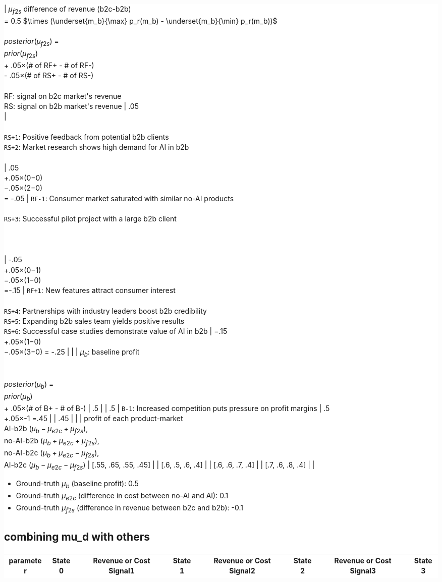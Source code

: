 | $\mu_{f2s}$ difference of revenue (b2c-b2b)<br>=  0.5 $\times (\underset{m_b}{\max} p_r(m_b) - \underset{m_b}{\min} p_r(m_b))$<br><br>$posterior(\mu_{f2s})$ =<br>$prior(\mu_{f2s})$ <br>+ .05×(# of RF+ - # of RF-) <br>- .05×(# of RS+ - # of RS-) <br><br>RF: signal on b2c market's revenue<br>RS: signal on b2b market's revenue | .05 <br>             | <br><br>`RS+1`: Positive feedback from potential b2b clients<br>`RS+2`: Market research shows high demand for AI in b2b<br><br>                                              | .05<br>+.05×(0−0)<br>−.05×(2−0)<br>= -.05 | `RF-1`: Consumer market saturated with similar no-AI products<br><br>`RS+3`: Successful pilot project with a large b2b client<br><br><br><br>                   | -.05<br>+.05×(0−1)<br>−.05×(1−0)<br>=-.15 | `RF+1`: New features attract consumer interest<br><br>`RS+4`: Partnerships with industry leaders boost b2b credibility<br>`RS+5`: Expanding b2b sales team yields positive results<br>`RS+6`: Successful case studies demonstrate value of AI in b2b                                    | −.15<br>+.05×(1−0)<br>−.05×(3−0) = -.25 |     |
| $\mu_b$: baseline profit<br><br><br>$posterior(\mu_{b})$ =<br>$prior(\mu_{b})$ <br>+ .05×(# of B+ - # of B-)                                                                                                                                                                                                                          | .5                   |                                                                                                                                                                              | .5                                        | `B-1`: Increased competition puts pressure on profit margins                                                                                                    | .5 <br>+.05×-1 =.45                       |                                                                                                                                                                                                                                                                                         | .45                                     |     |
| profit of each product-market <br>AI-b2b ($\mu_{b} - \mu_{e2c}+\mu_{f2s}$), <br>no-AI-b2b ($\mu_{b} + \mu_{e2c}+\mu_{f2s}$), <br>no-AI-b2c ($\mu_{b} +\mu_{e2c}-\mu_{f2s}$), <br>AI-b2c ($\mu_{b} - \mu_{e2c}-\mu_{f2s}$)                                                                                                             | [.55, .65, .55, .45] |                                                                                                                                                                              | [.6, .5, .6, .4]                          |                                                                                                                                                                 | [.6, .6, .7, .4]                          |                                                                                                                                                                                                                                                                                         | [.7, .6, .8, .4]                        |     |

- Ground-truth $\mu_b$ (baseline profit): 0.5
- Ground-truth $\mu_{e2c}$ (difference in cost between no-AI and AI): 0.1
- Ground-truth $\mu_{f2s}$ (difference in revenue between b2c and b2b): -0.1


## combining mu_d with others

| parameter                                                                                                                                                                                                                                                                                                                           | State0           | Revenue or Cost Signal1                                                                                                                                                                          | State1                                 | Revenue or Cost Signal2                                                                                                                                                                                   | State2                                  | Revenue or Cost Signal3                                                                                                                                                                                                                                                          | State3                                |
| ----------------------------------------------------------------------------------------------------------------------------------------------------------------------------------------------------------------------------------------------------------------------------------------------------------------------------------- | ---------------- | ------------------------------------------------------------------------------------------------------------------------------------------------------------------------------------------------ | -------------------------------------- | --------------------------------------------------------------------------------------------------------------------------------------------------------------------------------------------------------- | --------------------------------------- | -------------------------------------------------------------------------------------------------------------------------------------------------------------------------------------------------------------------------------------------------------------------------------- | ------------------------------------- |
